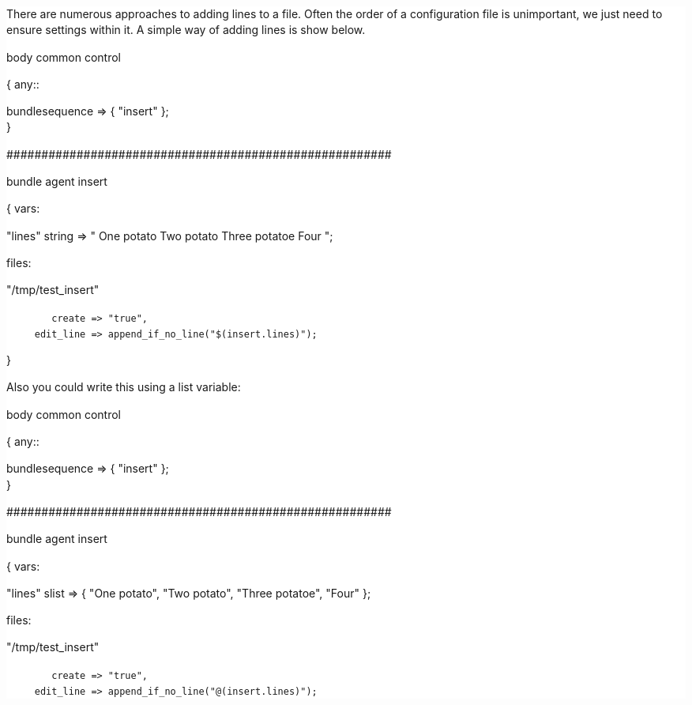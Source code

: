 There are numerous approaches to adding lines to a file. Often the order of a configuration file is unimportant, we just need to ensure settings within it. A simple way of adding lines is show below.

body common control

{
any::

  bundlesequence  => { "insert" };   
}

#######################################################


bundle agent insert

{
vars:

  "lines" string => 
                "
                One potato
                Two potato
                Three potatoe
                Four
                ";
 
files:

  "/tmp/test_insert"

            create => "true",
         edit_line => append_if_no_line("$(insert.lines)");

}

Also you could write this using a list variable:

body common control

{
any::

  bundlesequence  => { "insert" };   
}

#######################################################


bundle agent insert

{
vars:

  "lines" slist => { "One potato", "Two potato",
                "Three potatoe", "Four" };
 
files:

  "/tmp/test_insert"

            create => "true",
         edit_line => append_if_no_line("@(insert.lines)");
